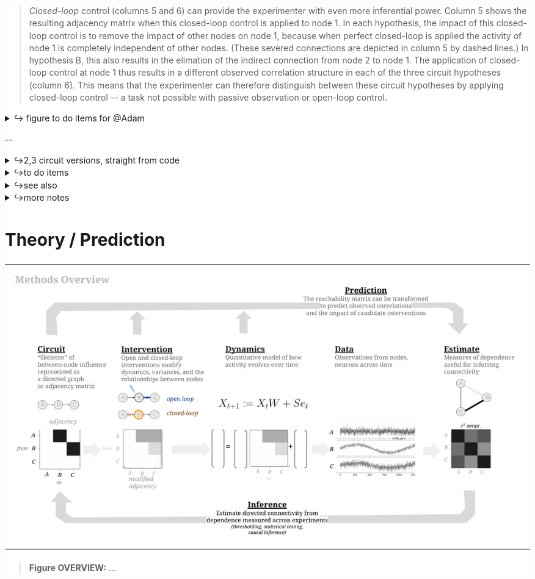 > *Closed-loop* control (columns 5 and 6) can provide the experimenter with even more inferential power. Column 5 shows the resulting adjacency matrix when this closed-loop control is applied to node 1. In each hypothesis, the impact of this closed-loop control is to remove the impact of other nodes on node 1, because when perfect closed-loop is applied the activity of node 1 is completely independent of other nodes. (These severed connections are depicted in column 5 by dashed lines.) In hypothesis B, this also results in the elimation of the indirect connection from node 2 to node 1. The application of closed-loop control at node 1 thus results in a different observed correlation structure in each of the three circuit hypotheses (column 6). This means that the experimenter can therefore distinguish between these circuit hypotheses by applying closed-loop control -- a task not possible with passive observation or open-loop control.
  
<details><summary>↪ figure to do items for @Adam</summary></details>
  
[^a]: saying "difficult to distinguish" instead of "indistinguishable" here since the magnitudes of the correlations could also be informative with different assumptions
  
--
<details><summary>↪2,3 circuit versions, straight from code</summary></details>
  
  
<details><summary>↪to do items</summary></details>
  
<details><summary> ↪see also</summary></details>
  
<details><summary>↪more notes</summary></details>
  
  
  
#  Theory / Prediction
  
  
  
![](figures/core_figure_sketches/methods_overview_pipeline_sketch.png )
> **Figure OVERVIEW:** ...
  

[^bidir]: may end up discussing quantitative advantages such as bidirectional variance (and correlation) control. If that's a strong focus in the results, should be talked about more in the abstract also
[^more]: These assumptions are typically on properties such as the types of functional relationships that exist in circuits, the visibility and structure of confounding relationships, and noise statistics.
[^possible-cite]: if citations needed here, could start by looking for a good high-level reference in either \cite{ghassami2018budgeted} or \cite{yang2018characterizing}. (Both of these papers are pretty technical, so likely wouln't be great citations on their own.)
[^exog]: the most important property of <img src="https://latex.codecogs.com/gif.latex?e"/> for the math to work, i believe, is that they're random variables independent of each other. This is not true in general if E is capturing input from common sources, other nodes in the network. I think to solve this, we'll need to have an endogenous independent noise term and an externally applied (potentially common) stimulus term.
[^sim_repr]: have to be careful with this. this almost looks like a dynamical system, but isn't. In simulation we're doing something like an SCM, where the circuit is sorted topologically then computed sequentially. have to resolve / compare these implementations
[^covariance-derivation]: To see this, denote by <img src="https://latex.codecogs.com/gif.latex?E%20&#x5C;in%20&#x5C;mathbb{R}^{p%20&#x5C;times%20n}"/> the matrix of <img src="https://latex.codecogs.com/gif.latex?n"/> private noise observations for each node. Note that <img src="https://latex.codecogs.com/gif.latex?X%20=%20W^T%20X%20+%20E"/>, so <img src="https://latex.codecogs.com/gif.latex?X%20=%20E(I-W^T)^{-1}"/>. The covariance matrix <img src="https://latex.codecogs.com/gif.latex?&#x5C;Sigma%20=%20&#x5C;mathrm{cov}(X)%20=%20&#x5C;mathbb{E}&#x5C;left[X%20X^T&#x5C;right]"/> can then be written as <img src="https://latex.codecogs.com/gif.latex?&#x5C;Sigma%20=%20&#x5C;mathbb{E}&#x5C;left[%20(I-W^T)^{-1}%20E%20E^T%20(I-W^T)^{-1}%20&#x5C;right]%20=%20(I-W^T)^{-1}%20&#x5C;mathrm{cov}(E)%20(I-W^T)^{-T}%20=%20(I-W^T)^{-1}%20&#x5C;mathrm{diag}(s)%20(I-W^T)^{-T}"/>.
[^sum-limits]: We can use <img src="https://latex.codecogs.com/gif.latex?p-1"/> as an upper limit on the sum <img src="https://latex.codecogs.com/gif.latex?&#x5C;widetilde{W}%20=%20&#x5C;sum_{k=0}^{&#x5C;infty}%20W^k"/> when there are no recurrent connections.
[^fr]: However, depending on overall firing rates and population sizes, this sparse spike-based transmission can be coarse-grained to a firing-rate-based model.
[^contemp_sample]: the effective <img src="https://latex.codecogs.com/gif.latex?&#x5C;Delta_{sample}"/> would be broadened in the presence of jitter in connection delay, measurement noise, or temporal smoothing applied post-hoc, leading
[^dynamic_clamp]: NEED dynamic clamp refs - http://www.scholarpedia.org/article/Dynamic_clamp
[^res_cont_dyn]: need to resolve differences in implementation between contemporaneous and voltage simulation cases
[^eq_index]: need to triple check indexing w.r.t. nodes, neurons
[^inf_techniques]: *inference techniques mentioned in the intro...*
[^corr_prototype]: what does "prototype" mean here? something like MI and corr are equivalent in the linear-Gaussian case, ...
[^corr_hyperparameter]: not sure how important this is. would prefer to set this threshold at some ad-hoc value since we're sweeping other properties. But a more in-depth analysis could look at a receiver-operator curve with respect to this threshold
[^circuit_search]: TODO? formalize notation for this
[^node_repr]: nodes in such a graphical model may represent populations of neurons, distinct cell-types, different regions within the brain, or components of a latent variable represented in the brain.
[^edge_color]: will change the color scheme for final figure. Likely using orange and blue to denote closed and open-loop interventions. Will also add in indication of severed edges
[^where_place]: Figure VAR shows this pretty well, perhaps sink this section until after discussing categorical and quantitative?
[^dof]: need a more specific way of stating this. I mean degrees of freedom in the sense that mean and variance can be controlled independent of each other. And also, that the range of achievable correlation coefficients is wider for closed-loop than open-loop (where instrinsic variability constrains the minimum output variance)
[^intrinsic_var]: below the level set by added, independent/"private" sources
[^open_loop_independent]: notably, this is part of the definition of open-loop intervention
[^cl_indp_practical]: practically, this requires very fast feedback to achieve fully independent control over mean and variance. In the case of firing rates, I suspect <img src="https://latex.codecogs.com/gif.latex?&#x5C;mu%20&#x5C;leq%20&#x5C;alpha&#x5C;mathbb{V}"/>, so variances can be reduced, but for very low firing rates, there's still an upper limit on what the variance can be.
[^verify_drds]: not 100% sure this is true, the empirical results are really pointing to dR/dW<0 rather than dR/dS<0. Also this should really be something like <img src="https://latex.codecogs.com/gif.latex?&#x5C;frac{d|R|}{dS}"/> or <img src="https://latex.codecogs.com/gif.latex?&#x5C;frac{dr^2}{dS}"/> since these effects decrease the *magnitude* of correlations. I.e. if <img src="https://latex.codecogs.com/gif.latex?&#x5C;frac{d|R|}{dS}%20&lt;%200"/> increasing <img src="https://latex.codecogs.com/gif.latex?S"/> might move <img src="https://latex.codecogs.com/gif.latex?r"/> from <img src="https://latex.codecogs.com/gif.latex?-0.8"/> to <img src="https://latex.codecogs.com/gif.latex?-0.2"/>, i.e. decrease its magnitude not its value.
[^var_compare]: compare especially to ["Transfer Entropy as a Measure of Brain Connectivity"](https://www.frontiersin.org/articles/10.3389/fncom.2020.00045/full ), ["How Connectivity, Background Activity, and Synaptic Properties Shape the Cross-Correlation between Spike Trains"](https://www.jneurosci.org/content/29/33/10234 ) Figure 3.
[^corrob_fiete]: this corroborates Ila Fiete's paper on bias as a function of recurrent network strength